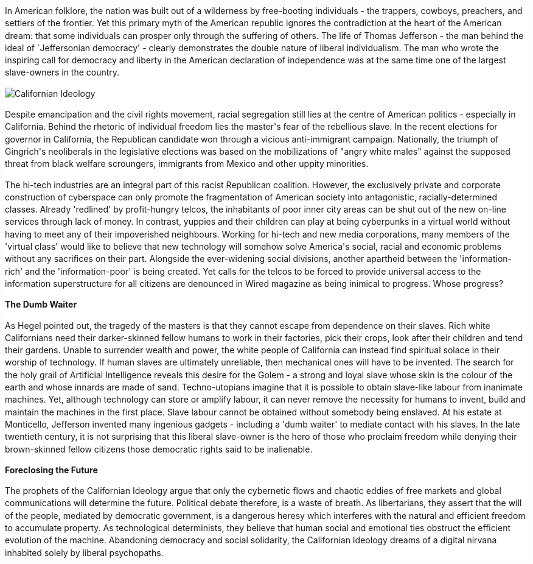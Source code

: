 In American folklore, the nation was built out of a wilderness by free-booting individuals - the trappers, cowboys, preachers, and settlers of the frontier. Yet this primary myth of the American republic ignores the contradiction at the heart of the American dream: that some individuals can prosper only through the suffering of others. The life of Thomas Jefferson - the man behind the ideal of \`Jeffersonian democracy' - clearly demonstrates the double nature of liberal individualism. The man who wrote the inspiring call for democracy and liberty in the American declaration of independence was at the same time one of the largest slave-owners in the country.

![Californian Ideology](https://www.metamute.org/sites/www.metamute.org/files/u73/Image4_0.gif)

Despite emancipation and the civil rights movement, racial segregation still lies at the centre of American politics - especially in California. Behind the rhetoric of individual freedom lies the master's fear of the rebellious slave. In the recent elections for governor in California, the Republican candidate won through a vicious anti-immigrant campaign. Nationally, the triumph of Gingrich's neoliberals in the legislative elections was based on the mobilizations of "angry white males" against the supposed threat from black welfare scroungers, immigrants from Mexico and other uppity minorities.

The hi-tech industries are an integral part of this racist Republican coalition. However, the exclusively private and corporate construction of cyberspace can only promote the fragmentation of American society into antagonistic, racially-determined classes. Already 'redlined' by profit-hungry telcos, the inhabitants of poor inner city areas can be shut out of the new on-line services through lack of money. In contrast, yuppies and their children can play at being cyberpunks in a virtual world without having to meet any of their impoverished neighbours. Working for hi-tech and new media corporations, many members of the 'virtual class' would like to believe that new technology will somehow solve America's social, racial and economic problems without any sacrifices on their part. Alongside the ever-widening social divisions, another apartheid between the 'information-rich' and the 'information-poor' is being created. Yet calls for the telcos to be forced to provide universal access to the information superstructure for all citizens are denounced in Wired magazine as being inimical to progress. Whose progress?

**The Dumb Waiter**

As Hegel pointed out, the tragedy of the masters is that they cannot escape from dependence on their slaves. Rich white Californians need their darker-skinned fellow humans to work in their factories, pick their crops, look after their children and tend their gardens. Unable to surrender wealth and power, the white people of California can instead find spiritual solace in their worship of technology. If human slaves are ultimately unreliable, then mechanical ones will have to be invented. The search for the holy grail of Artificial Intelligence reveals this desire for the Golem - a strong and loyal slave whose skin is the colour of the earth and whose innards are made of sand. Techno-utopians imagine that it is possible to obtain slave-like labour from inanimate machines. Yet, although technology can store or amplify labour, it can never remove the necessity for humans to invent, build and maintain the machines in the first place. Slave labour cannot be obtained without somebody being enslaved. At his estate at Monticello, Jefferson invented many ingenious gadgets - including a 'dumb waiter' to mediate contact with his slaves. In the late twentieth century, it is not surprising that this liberal slave-owner is the hero of those who proclaim freedom while denying their brown-skinned fellow citizens those democratic rights said to be inalienable.

**Foreclosing the Future**

The prophets of the Californian Ideology argue that only the cybernetic flows and chaotic eddies of free markets and global communications will determine the future. Political debate therefore, is a waste of breath. As libertarians, they assert that the will of the people, mediated by democratic government, is a dangerous heresy which interferes with the natural and efficient freedom to accumulate property. As technological determinists, they believe that human social and emotional ties obstruct the efficient evolution of the machine. Abandoning democracy and social solidarity, the Californian Ideology dreams of a digital nirvana inhabited solely by liberal psychopaths.
